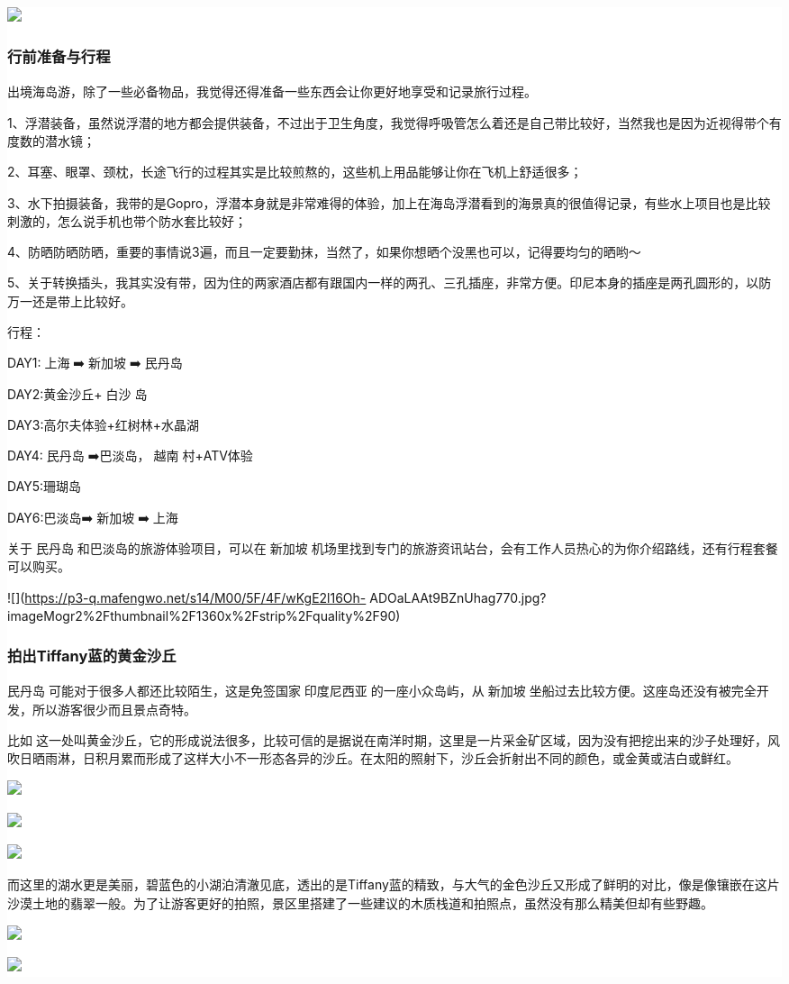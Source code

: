 ![](https://b4-q.mafengwo.net/s14/M00/D5/A4/wKgE2l159IWAM2-QABhyXrR1kts070.jpg?imageMogr2%2Fthumbnail%2F1360x%2Fstrip%2Fquality%2F90)

### 行前准备与行程

出境海岛游，除了一些必备物品，我觉得还得准备一些东西会让你更好地享受和记录旅行过程。

1、浮潜装备，虽然说浮潜的地方都会提供装备，不过出于卫生角度，我觉得呼吸管怎么着还是自己带比较好，当然我也是因为近视得带个有度数的潜水镜；

2、耳塞、眼罩、颈枕，长途飞行的过程其实是比较煎熬的，这些机上用品能够让你在飞机上舒适很多；

3、水下拍摄装备，我带的是Gopro，浮潜本身就是非常难得的体验，加上在海岛浮潜看到的海景真的很值得记录，有些水上项目也是比较刺激的，怎么说手机也带个防水套比较好；

4、防晒防晒防晒，重要的事情说3遍，而且一定要勤抹，当然了，如果你想晒个没黑也可以，记得要均匀的晒哟～

5、关于转换插头，我其实没有带，因为住的两家酒店都有跟国内一样的两孔、三孔插座，非常方便。印尼本身的插座是两孔圆形的，以防万一还是带上比较好。

行程：

DAY1: 上海 ➡️ 新加坡 ➡️ 民丹岛

DAY2:黄金沙丘+ 白沙 岛

DAY3:高尔夫体验+红树林+水晶湖

DAY4: 民丹岛 ➡️巴淡岛， 越南 村+ATV体验

DAY5:珊瑚岛

DAY6:巴淡岛➡️ 新加坡 ➡️ 上海

关于 民丹岛 和巴淡岛的旅游体验项目，可以在 新加坡 机场里找到专门的旅游资讯站台，会有工作人员热心的为你介绍路线，还有行程套餐可以购买。

![](https://p3-q.mafengwo.net/s14/M00/5F/4F/wKgE2l16Oh-
ADOaLAAt9BZnUhag770.jpg?imageMogr2%2Fthumbnail%2F1360x%2Fstrip%2Fquality%2F90)

### 拍出Tiffany蓝的黄金沙丘

民丹岛 可能对于很多人都还比较陌生，这是免签国家 印度尼西亚 的一座小众岛屿，从 新加坡
坐船过去比较方便。这座岛还没有被完全开发，所以游客很少而且景点奇特。

比如
这一处叫黄金沙丘，它的形成说法很多，比较可信的是据说在南洋时期，这里是一片采金矿区域，因为没有把挖出来的沙子处理好，风吹日晒雨淋，日积月累而形成了这样大小不一形态各异的沙丘。在太阳的照射下，沙丘会折射出不同的颜色，或金黄或洁白或鲜红。

![](https://p4-q.mafengwo.net/s14/M00/CC/60/wKgE2l1z2OOAc62BAAocZ5mNBZc680.jpg?imageMogr2%2Fthumbnail%2F1360x%2Fstrip%2Fquality%2F90)

![](https://p1-q.mafengwo.net/s14/M00/CC/72/wKgE2l1z2O6AXNXqAA6Gce0SxLs270.jpg?imageMogr2%2Fthumbnail%2F1360x%2Fstrip%2Fquality%2F90)

![](https://p3-q.mafengwo.net/s14/M00/CC/63/wKgE2l1z2OaAXGteAAoUyA-Q7uk695.jpg?imageMogr2%2Fthumbnail%2F1360x%2Fstrip%2Fquality%2F90)

而这里的湖水更是美丽，碧蓝色的小湖泊清澈见底，透出的是Tiffany蓝的精致，与大气的金色沙丘又形成了鲜明的对比，像是像镶嵌在这片沙漠土地的翡翠一般。为了让游客更好的拍照，景区里搭建了一些建议的木质栈道和拍照点，虽然没有那么精美但却有些野趣。

![](https://b4-q.mafengwo.net/s14/M00/CC/5D/wKgE2l1z2OKAZ9qYABPCgkxBHqM651.jpg?imageMogr2%2Fthumbnail%2F1360x%2Fstrip%2Fquality%2F90)

![](https://n3-q.mafengwo.net/s14/M00/CC/66/wKgE2l1z2OeAI00uAAjgvQJrfVw551.jpg?imageMogr2%2Fthumbnail%2F1360x%2Fstrip%2Fquality%2F90)
